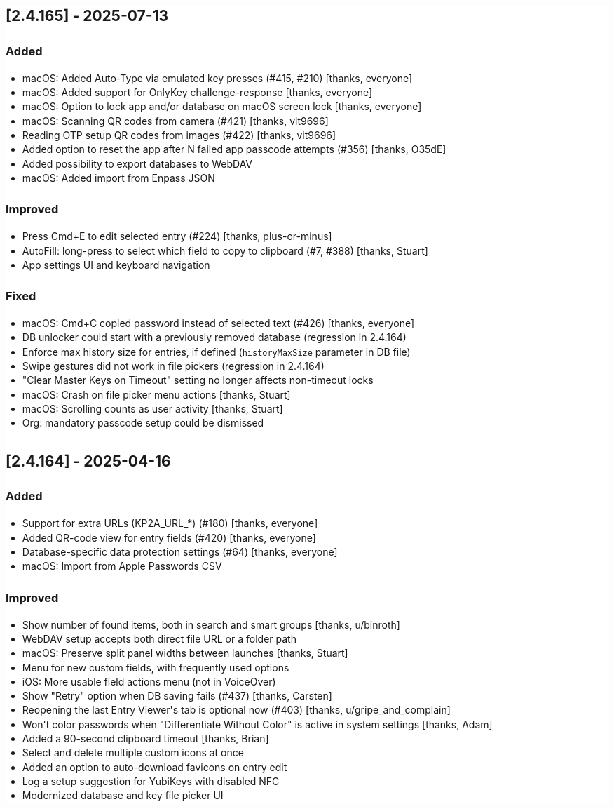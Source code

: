 
## [2.4.165] - 2025-07-13

### Added

- macOS: Added Auto-Type via emulated key presses (#415, #210) [thanks, everyone]
- macOS: Added support for OnlyKey challenge-response [thanks, everyone]
- macOS: Option to lock app and/or database on macOS screen lock [thanks, everyone]
- macOS: Scanning QR codes from camera (#421) [thanks, vit9696]
- Reading OTP setup QR codes from images (#422) [thanks, vit9696]
- Added option to reset the app after N failed app passcode attempts (#356) [thanks, O35dE]
- Added possibility to export databases to WebDAV
- macOS: Added import from Enpass JSON

### Improved

- Press Cmd+E to edit selected entry (#224) [thanks, plus-or-minus]
- AutoFill: long-press to select which field to copy to clipboard (#7, #388) [thanks, Stuart]
- App settings UI and keyboard navigation

### Fixed

- macOS: Cmd+C copied password instead of selected text (#426) [thanks, everyone]
- DB unlocker could start with a previously removed database (regression in 2.4.164)
- Enforce max history size for entries, if defined (`historyMaxSize` parameter in DB file)
- Swipe gestures did not work in file pickers (regression in 2.4.164)
- "Clear Master Keys on Timeout" setting no longer affects non-timeout locks 
- macOS: Crash on file picker menu actions [thanks, Stuart]
- macOS: Scrolling counts as user activity [thanks, Stuart]
- Org: mandatory passcode setup could be dismissed


## [2.4.164] - 2025-04-16

### Added

- Support for extra URLs (KP2A_URL_*) (#180) [thanks, everyone]
- Added QR-code view for entry fields (#420) [thanks, everyone]
- Database-specific data protection settings (#64) [thanks, everyone]
- macOS: Import from Apple Passwords CSV

### Improved

- Show number of found items, both in search and smart groups [thanks, u/binroth]
- WebDAV setup accepts both direct file URL or a folder path
- macOS: Preserve split panel widths between launches [thanks, Stuart]
- Menu for new custom fields, with frequently used options
- iOS: More usable field actions menu (not in VoiceOver)
- Show "Retry" option when DB saving fails (#437) [thanks, Carsten]
- Reopening the last Entry Viewer's tab is optional now (#403) [thanks, u/gripe_and_complain]
- Won't color passwords when "Differentiate Without Color" is active in system settings [thanks, Adam]
- Added a 90-second clipboard timeout [thanks, Brian]
- Select and delete multiple custom icons at once
- Added an option to auto-download favicons on entry edit
- Log a setup suggestion for YubiKeys with disabled NFC
- Modernized database and key file picker UI
